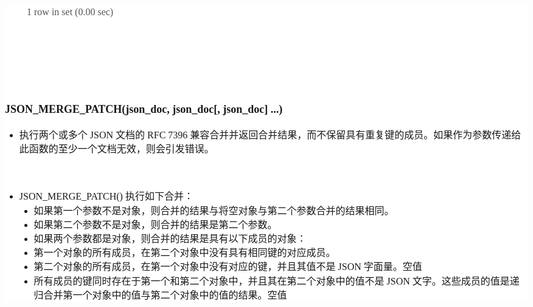 <p style='margin-left:.375in;font-family:"Comic Sans MS";font-size:
12.0pt;color:#555555'>1 row in set (0.00 sec)</p>

<p style='margin-left:.375in;font-family:"Comic Sans MS";font-size:
12.0pt;color:#6DA845'>&nbsp;</p>

<p style='margin-left:.375in;font-family:"Comic Sans MS";font-size:
12.0pt;color:#6DA845'>&nbsp;</p>

<p style='margin-left:.375in;font-family:"Comic Sans MS";font-size:
12.0pt;color:#6DA845'>&nbsp;</p>

<p style='font-family:"Comic Sans MS";font-size:13.5pt'><span
style='font-weight:bold'>JSON_MERGE_PATCH(json_doc, json_doc[, json_doc] ...)</span></p>

<ul type=disc style='direction:ltr;unicode-bidi:embed;margin-top:0in;
 margin-bottom:0in'>
 <li style='margin-top:0;margin-bottom:0;vertical-align:middle'><span
     style='font-family:"Microsoft YaHei UI";font-size:12.0pt'>执行两个或多个</span><span
     style='font-family:"Comic Sans MS";font-size:12.0pt'> JSON </span><span
     style='font-family:"Microsoft YaHei UI";font-size:12.0pt'>文档的</span><span
     style='font-family:"Comic Sans MS";font-size:12.0pt'> RFC 7396 </span><span
     style='font-family:"Microsoft YaHei UI";font-size:12.0pt'>兼容合并并返回合并结果，而不保留具有重复键的成员。如果作为参数传递给此函数的至少一个文档无效，则会引发错误。</span></li>
</ul>

<p style='margin-left:.375in;font-family:"Comic Sans MS";font-size:
12.0pt'>&nbsp;</p>

<ul type=disc style='direction:ltr;unicode-bidi:embed;margin-top:0in;
 margin-bottom:0in'>
 <li style='margin-top:0;margin-bottom:0;vertical-align:middle'><span
     style='font-family:"Comic Sans MS";font-size:12.0pt'>JSON_MERGE_PATCH() </span><span
     style='font-family:"Microsoft YaHei UI";font-size:12.0pt'>执行如下合并：</span></li>
 <ul type=disc style='direction:ltr;unicode-bidi:embed;margin-top:0in;
  margin-bottom:0in'>
  <li style='margin-top:0;margin-bottom:0;vertical-align:middle'><span
      style='font-family:"Microsoft YaHei UI";font-size:12.0pt'>如果第一个参数不是对象，则合并的结果与将空对象与第二个参数合并的结果相同。</span></li>
  <li style='margin-top:0;margin-bottom:0;vertical-align:middle'><span
      style='font-family:"Microsoft YaHei UI";font-size:12.0pt'>如果第二个参数不是对象，则合并的结果是第二个参数。</span></li>
  <li style='margin-top:0;margin-bottom:0;vertical-align:middle'><span
      style='font-family:"Microsoft YaHei UI";font-size:12.0pt'>如果两个参数都是对象，则合并的结果是具有以下成员的对象：</span></li>
  <li style='margin-top:0;margin-bottom:0;vertical-align:middle'><span
      style='font-family:"Microsoft YaHei UI";font-size:12.0pt'>第一个对象的所有成员，在第二个对象中没有具有相同键的对应成员。</span></li>
  <li style='margin-top:0;margin-bottom:0;vertical-align:middle'><span
      style='font-family:"Microsoft YaHei UI";font-size:12.0pt'>第二个对象的所有成员，在第一个对象中没有对应的键，并且其值不是</span><span
      style='font-family:"Comic Sans MS";font-size:12.0pt'> JSON </span><span
      style='font-family:"Microsoft YaHei UI";font-size:12.0pt'>字面量。空值</span></li>
  <li style='margin-top:0;margin-bottom:0;vertical-align:middle'><span
      style='font-family:"Microsoft YaHei UI";font-size:12.0pt'>所有成员的键同时存在于第一个和第二个对象中，并且其在第二个对象中的值不是</span><span
      style='font-family:"Comic Sans MS";font-size:12.0pt'> JSON </span><span
      style='font-family:"Microsoft YaHei UI";font-size:12.0pt'>文字。这些成员的值是递归合并第一个对象中的值与第二个对象中的值的结果。空值</span></li>
 </ul>
</ul>
